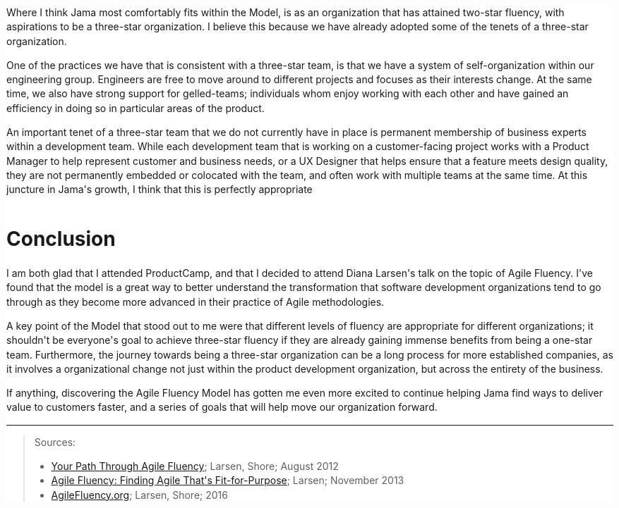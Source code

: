 Where I think Jama most comfortably fits within the Model, is as an organization that has attained two-star fluency, with aspirations to be a three-star organization.  I believe this because we have already adopted some of the tenets of a three-star organization.  

One of the practices we have that is consistent with a three-star team, is that we have a system of self-organization within our engineering group.  Engineers are free to move around to different projects and focuses as their interests change.  At the same time, we also have strong support for gelled-teams; individuals whom enjoy working with each other and have gained an efficiency in doing so in particular areas of the product.

An important tenet of a three-star team that we do not currently have in place is permanent membership of business experts within a development team.  While each development team that is working on a customer-facing project works with a Product Manager to help represent customer and business needs, or a UX Designer that helps ensure that a feature meets design quality, they are not permanently embedded or colocated with the team, and often work with multiple teams at the same time.  At this juncture in Jama's growth, I think that this is perfectly appropriate

# Conclusion

I am both glad that I attended ProductCamp, and that I decided to attend Diana Larsen's talk on the topic of Agile Fluency.  I've found that the model is a great way to better understand the transformation that software development organizations tend to go through as they become more advanced in their practice of Agile methodologies.  

A key point of the Model that stood out to me were that different levels of fluency are appropriate for different organizations; it shouldn't be everyone's goal to achieve three-star fluency if they are already gaining immense benefits from being a one-star team.  Furthermore, the journey towards being a three-star organization can be a long process for more established companies, as it involves a organizational change not just within the product development organization, but across the entirety of the business.

If anything, discovering the Agile Fluency Model has gotten me even more excited to continue helping Jama find ways to deliver value to customers faster, and a series of goals that will help move our organization forward.

----
> Sources:
> - [Your Path Through Agile Fluency](https://martinfowler.com/articles/agileFluency.html); Larsen, Shore; August 2012
> - [Agile Fluency: Finding Agile That's Fit-for-Purpose](https://www.infoq.com/articles/agile-fluency-fit-purpose); Larsen; November 2013
> - [AgileFluency.org](http://www.agilefluency.org/); Larsen, Shore; 2016
